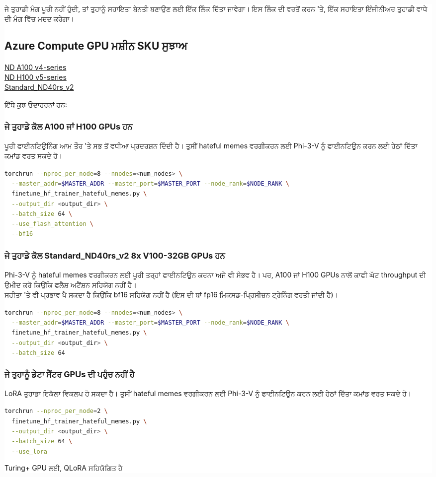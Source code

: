 ਜੇ ਤੁਹਾਡੀ ਮੰਗ ਪੂਰੀ ਨਹੀਂ ਹੁੰਦੀ, ਤਾਂ ਤੁਹਾਨੂੰ ਸਹਾਇਤਾ ਬੇਨਤੀ ਬਣਾਉਣ ਲਈ ਇੱਕ ਲਿੰਕ ਦਿੱਤਾ ਜਾਵੇਗਾ। ਇਸ ਲਿੰਕ ਦੀ ਵਰਤੋਂ ਕਰਨ 'ਤੇ, ਇੱਕ ਸਹਾਇਤਾ ਇੰਜੀਨੀਅਰ ਤੁਹਾਡੀ ਵਾਧੇ ਦੀ ਮੰਗ ਵਿੱਚ ਮਦਦ ਕਰੇਗਾ।

## Azure Compute GPU ਮਸ਼ੀਨ SKU ਸੁਝਾਅ

[ND A100 v4-series](https://learn.microsoft.com/azure/virtual-machines/nda100-v4-series)  
[ND H100 v5-series](https://learn.microsoft.com/azure/virtual-machines/nd-h100-v5-series)  
[Standard_ND40rs_v2](https://learn.microsoft.com/azure/virtual-machines/ndv2-series)

ਇੱਥੇ ਕੁਝ ਉਦਾਹਰਨਾਂ ਹਨ:

### ਜੇ ਤੁਹਾਡੇ ਕੋਲ A100 ਜਾਂ H100 GPUs ਹਨ

ਪੂਰੀ ਫਾਈਨਟਿਊਨਿੰਗ ਆਮ ਤੌਰ 'ਤੇ ਸਭ ਤੋਂ ਵਧੀਆ ਪ੍ਰਦਰਸ਼ਨ ਦਿੰਦੀ ਹੈ। ਤੁਸੀਂ hateful memes ਵਰਗੀਕਰਨ ਲਈ Phi-3-V ਨੂੰ ਫਾਈਨਟਿਊਨ ਕਰਨ ਲਈ ਹੇਠਾਂ ਦਿੱਤਾ ਕਮਾਂਡ ਵਰਤ ਸਕਦੇ ਹੋ।

```bash
torchrun --nproc_per_node=8 --nnodes=<num_nodes> \
  --master_addr=$MASTER_ADDR --master_port=$MASTER_PORT --node_rank=$NODE_RANK \
  finetune_hf_trainer_hateful_memes.py \
  --output_dir <output_dir> \
  --batch_size 64 \
  --use_flash_attention \
  --bf16
```

### ਜੇ ਤੁਹਾਡੇ ਕੋਲ Standard_ND40rs_v2 8x V100-32GB GPUs ਹਨ

Phi-3-V ਨੂੰ hateful memes ਵਰਗੀਕਰਨ ਲਈ ਪੂਰੀ ਤਰ੍ਹਾਂ ਫਾਈਨਟਿਊਨ ਕਰਨਾ ਅਜੇ ਵੀ ਸੰਭਵ ਹੈ। ਪਰ, A100 ਜਾਂ H100 GPUs ਨਾਲੋਂ ਕਾਫੀ ਘੱਟ throughput ਦੀ ਉਮੀਦ ਕਰੋ ਕਿਉਂਕਿ ਫਲੈਸ਼ ਅਟੈਂਸ਼ਨ ਸਹਿਯੋਗ ਨਹੀਂ ਹੈ।  
ਸਹੀਤਾ 'ਤੇ ਵੀ ਪ੍ਰਭਾਵ ਪੈ ਸਕਦਾ ਹੈ ਕਿਉਂਕਿ bf16 ਸਹਿਯੋਗ ਨਹੀਂ ਹੈ (ਇਸ ਦੀ ਥਾਂ fp16 ਮਿਕਸਡ-ਪ੍ਰਿਸੀਜ਼ਨ ਟ੍ਰੇਨਿੰਗ ਵਰਤੀ ਜਾਂਦੀ ਹੈ)।

```bash
torchrun --nproc_per_node=8 --nnodes=<num_nodes> \
  --master_addr=$MASTER_ADDR --master_port=$MASTER_PORT --node_rank=$NODE_RANK \
  finetune_hf_trainer_hateful_memes.py \
  --output_dir <output_dir> \
  --batch_size 64
```

### ਜੇ ਤੁਹਾਨੂੰ ਡੇਟਾ ਸੈਂਟਰ GPUs ਦੀ ਪਹੁੰਚ ਨਹੀਂ ਹੈ

LoRA ਤੁਹਾਡਾ ਇਕੱਲਾ ਵਿਕਲਪ ਹੋ ਸਕਦਾ ਹੈ। ਤੁਸੀਂ hateful memes ਵਰਗੀਕਰਨ ਲਈ Phi-3-V ਨੂੰ ਫਾਈਨਟਿਊਨ ਕਰਨ ਲਈ ਹੇਠਾਂ ਦਿੱਤਾ ਕਮਾਂਡ ਵਰਤ ਸਕਦੇ ਹੋ।

```bash
torchrun --nproc_per_node=2 \
  finetune_hf_trainer_hateful_memes.py \
  --output_dir <output_dir> \
  --batch_size 64 \
  --use_lora
```

Turing+ GPU ਲਈ, QLoRA ਸਹਿਯੋਗਿਤ ਹੈ

